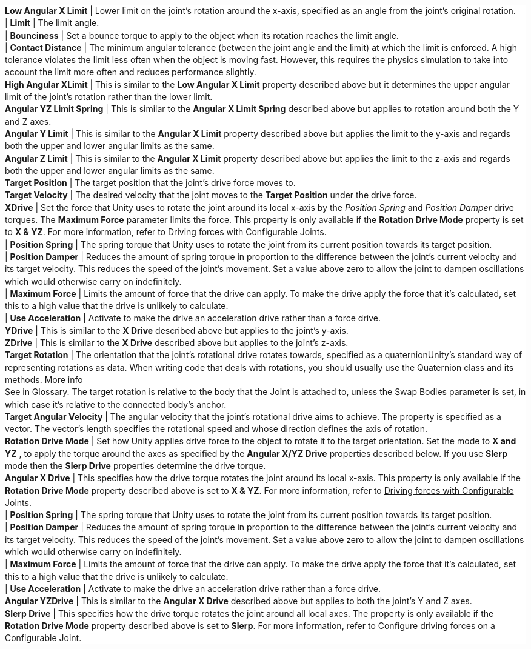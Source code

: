 **Low Angular X Limit** | Lower limit on the joint’s rotation around the x-axis, specified as an angle from the joint’s original rotation.  
| **Limit** | The limit angle.  
| **Bounciness** | Set a bounce torque to apply to the object when its rotation reaches the limit angle.  
| **Contact Distance** | The minimum angular tolerance (between the joint angle and the limit) at which the limit is enforced. A high tolerance violates the limit less often when the object is moving fast. However, this requires the physics simulation to take into account the limit more often and reduces performance slightly.  
**High Angular XLimit** | This is similar to the **Low Angular X Limit** property described above but it determines the upper angular limit of the joint’s rotation rather than the lower limit.  
**Angular YZ Limit Spring** | This is similar to the **Angular X Limit Spring** described above but applies to rotation around both the Y and Z axes.  
**Angular Y Limit** | This is similar to the **Angular X Limit** property described above but applies the limit to the y-axis and regards both the upper and lower angular limits as the same.  
**Angular Z Limit** | This is similar to the **Angular X Limit** property described above but applies the limit to the z-axis and regards both the upper and lower angular limits as the same.  
****Target Position**** | The target position that the joint’s drive force moves to.  
****Target Velocity**** | The desired velocity that the joint moves to the **Target Position** under the drive force.  
**XDrive** | Set the force that Unity uses to rotate the joint around its local x-axis by the _Position Spring_ and _Position Damper_ drive torques. The **Maximum Force** parameter limits the force. This property is only available if the **Rotation Drive Mode** property is set to **X & YZ**. For more information, refer to [Driving forces with Configurable Joints](configurable-joints-driving-forces.html).  
| **Position Spring** | The spring torque that Unity uses to rotate the joint from its current position towards its target position.  
| **Position Damper** | Reduces the amount of spring torque in proportion to the difference between the joint’s current velocity and its target velocity. This reduces the speed of the joint’s movement. Set a value above zero to allow the joint to dampen oscillations which would otherwise carry on indefinitely.  
| **Maximum Force** | Limits the amount of force that the drive can apply. To make the drive apply the force that it’s calculated, set this to a high value that the drive is unlikely to calculate.  
| **Use Acceleration** | Activate to make the drive an acceleration drive rather than a force drive.  
**YDrive** | This is similar to the **X Drive** described above but applies to the joint’s y-axis.  
**ZDrive** | This is similar to the **X Drive** described above but applies to the joint’s z-axis.  
**Target Rotation** | The orientation that the joint’s rotational drive rotates towards, specified as a [quaternion](../ScriptReference/Quaternion.html)Unity’s standard way of representing rotations as data. When writing code that deals with rotations, you should usually use the Quaternion class and its methods. [More info](QuaternionAndEulerRotationsInUnity.html)  
See in [Glossary](Glossary.html#Quaternion). The target rotation is relative
to the body that the Joint is attached to, unless the Swap Bodies parameter is
set, in which case it’s relative to the connected body’s anchor.  
**Target Angular Velocity** | The angular velocity that the joint’s rotational drive aims to achieve. The property is specified as a vector. The vector’s length specifies the rotational speed and whose direction defines the axis of rotation.  
**Rotation Drive Mode** | Set how Unity applies drive force to the object to rotate it to the target orientation. Set the mode to **X and YZ** , to apply the torque around the axes as specified by the **Angular X/YZ Drive** properties described below. If you use **Slerp** mode then the **Slerp Drive** properties determine the drive torque.  
**Angular X Drive** | This specifies how the drive torque rotates the joint around its local x-axis. This property is only available if the **Rotation Drive Mode** property described above is set to **X & YZ**. For more information, refer to [Driving forces with Configurable Joints](configurable-joints-driving-forces.html).  
| **Position Spring** | The spring torque that Unity uses to rotate the joint from its current position towards its target position.  
| **Position Damper** | Reduces the amount of spring torque in proportion to the difference between the joint’s current velocity and its target velocity. This reduces the speed of the joint’s movement. Set a value above zero to allow the joint to dampen oscillations which would otherwise carry on indefinitely.  
| **Maximum Force** | Limits the amount of force that the drive can apply. To make the drive apply the force that it’s calculated, set this to a high value that the drive is unlikely to calculate.  
| **Use Acceleration** | Activate to make the drive an acceleration drive rather than a force drive.  
**Angular YZDrive** | This is similar to the **Angular X Drive** described above but applies to both the joint’s Y and Z axes.  
**Slerp Drive** | This specifies how the drive torque rotates the joint around all local axes. The property is only available if the **Rotation Drive Mode** property described above is set to **Slerp**. For more information, refer to [Configure driving forces on a Configurable Joint](configure-driving-forces.html).  